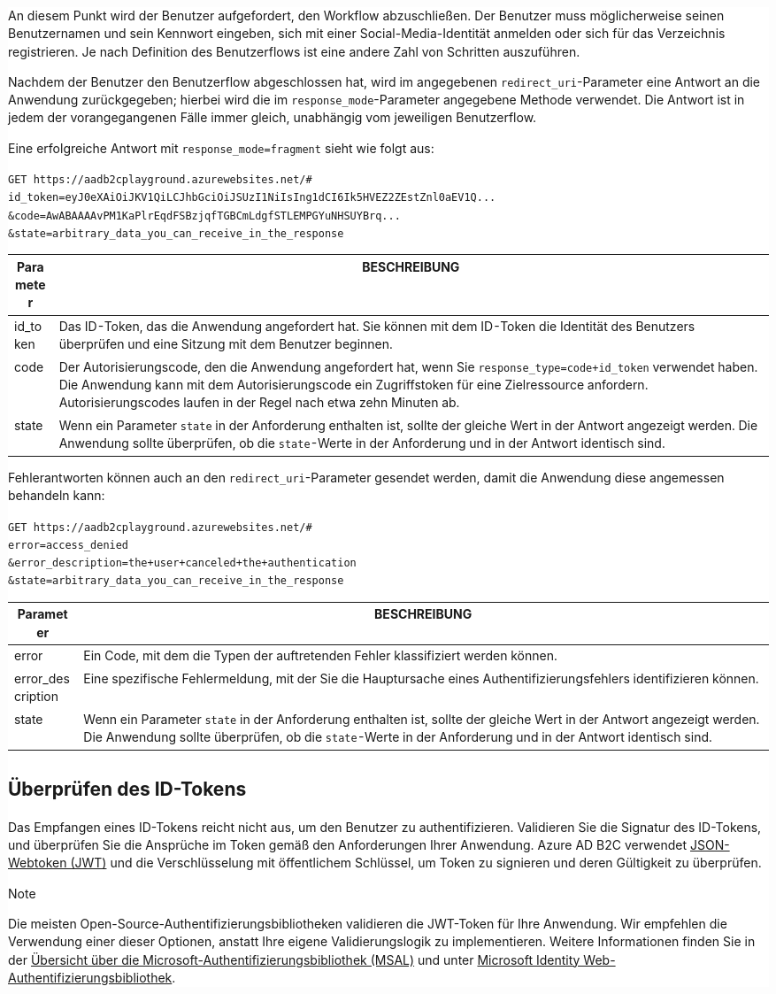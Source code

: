 An diesem Punkt wird der Benutzer aufgefordert, den Workflow abzuschließen. Der Benutzer muss möglicherweise seinen Benutzernamen und sein Kennwort eingeben, sich mit einer Social-Media-Identität anmelden oder sich für das Verzeichnis registrieren. Je nach Definition des Benutzerflows ist eine andere Zahl von Schritten auszuführen.

Nachdem der Benutzer den Benutzerflow abgeschlossen hat, wird im angegebenen `redirect_uri`-Parameter eine Antwort an die Anwendung zurückgegeben; hierbei wird die im `response_mode`-Parameter angegebene Methode verwendet. Die Antwort ist in jedem der vorangegangenen Fälle immer gleich, unabhängig vom jeweiligen Benutzerflow.

Eine erfolgreiche Antwort mit `response_mode=fragment` sieht wie folgt aus:

```http
GET https://aadb2cplayground.azurewebsites.net/#
id_token=eyJ0eXAiOiJKV1QiLCJhbGciOiJSUzI1NiIsIng1dCI6Ik5HVEZ2ZEstZnl0aEV1Q...
&code=AwABAAAAvPM1KaPlrEqdFSBzjqfTGBCmLdgfSTLEMPGYuNHSUYBrq...
&state=arbitrary_data_you_can_receive_in_the_response
```

| Parameter | BESCHREIBUNG |
| --------- | ----------- |
| id_token | Das ID-Token, das die Anwendung angefordert hat. Sie können mit dem ID-Token die Identität des Benutzers überprüfen und eine Sitzung mit dem Benutzer beginnen. |
| code | Der Autorisierungscode, den die Anwendung angefordert hat, wenn Sie `response_type=code+id_token` verwendet haben. Die Anwendung kann mit dem Autorisierungscode ein Zugriffstoken für eine Zielressource anfordern. Autorisierungscodes laufen in der Regel nach etwa zehn Minuten ab. |
| state | Wenn ein Parameter `state` in der Anforderung enthalten ist, sollte der gleiche Wert in der Antwort angezeigt werden. Die Anwendung sollte überprüfen, ob die `state`-Werte in der Anforderung und in der Antwort identisch sind. |

Fehlerantworten können auch an den `redirect_uri`-Parameter gesendet werden, damit die Anwendung diese angemessen behandeln kann:

```http
GET https://aadb2cplayground.azurewebsites.net/#
error=access_denied
&error_description=the+user+canceled+the+authentication
&state=arbitrary_data_you_can_receive_in_the_response
```

| Parameter | BESCHREIBUNG |
| --------- | ----------- |
| error | Ein Code, mit dem die Typen der auftretenden Fehler klassifiziert werden können. |
| error_description | Eine spezifische Fehlermeldung, mit der Sie die Hauptursache eines Authentifizierungsfehlers identifizieren können. |
| state | Wenn ein Parameter `state` in der Anforderung enthalten ist, sollte der gleiche Wert in der Antwort angezeigt werden. Die Anwendung sollte überprüfen, ob die `state`-Werte in der Anforderung und in der Antwort identisch sind. |

## <a name="validate-the-id-token"></a>Überprüfen des ID-Tokens

Das Empfangen eines ID-Tokens reicht nicht aus, um den Benutzer zu authentifizieren. Validieren Sie die Signatur des ID-Tokens, und überprüfen Sie die Ansprüche im Token gemäß den Anforderungen Ihrer Anwendung. Azure AD B2C verwendet [JSON-Webtoken (JWT)](https://self-issued.info/docs/draft-ietf-oauth-json-web-token.html) und die Verschlüsselung mit öffentlichem Schlüssel, um Token zu signieren und deren Gültigkeit zu überprüfen. 

> [!NOTE]
> Die meisten Open-Source-Authentifizierungsbibliotheken validieren die JWT-Token für Ihre Anwendung. Wir empfehlen die Verwendung einer dieser Optionen, anstatt Ihre eigene Validierungslogik zu implementieren. Weitere Informationen finden Sie in der [Übersicht über die Microsoft-Authentifizierungsbibliothek (MSAL)](../active-directory/develop/msal-overview.md) und unter [Microsoft Identity Web-Authentifizierungsbibliothek](../active-directory/develop/microsoft-identity-web.md).
